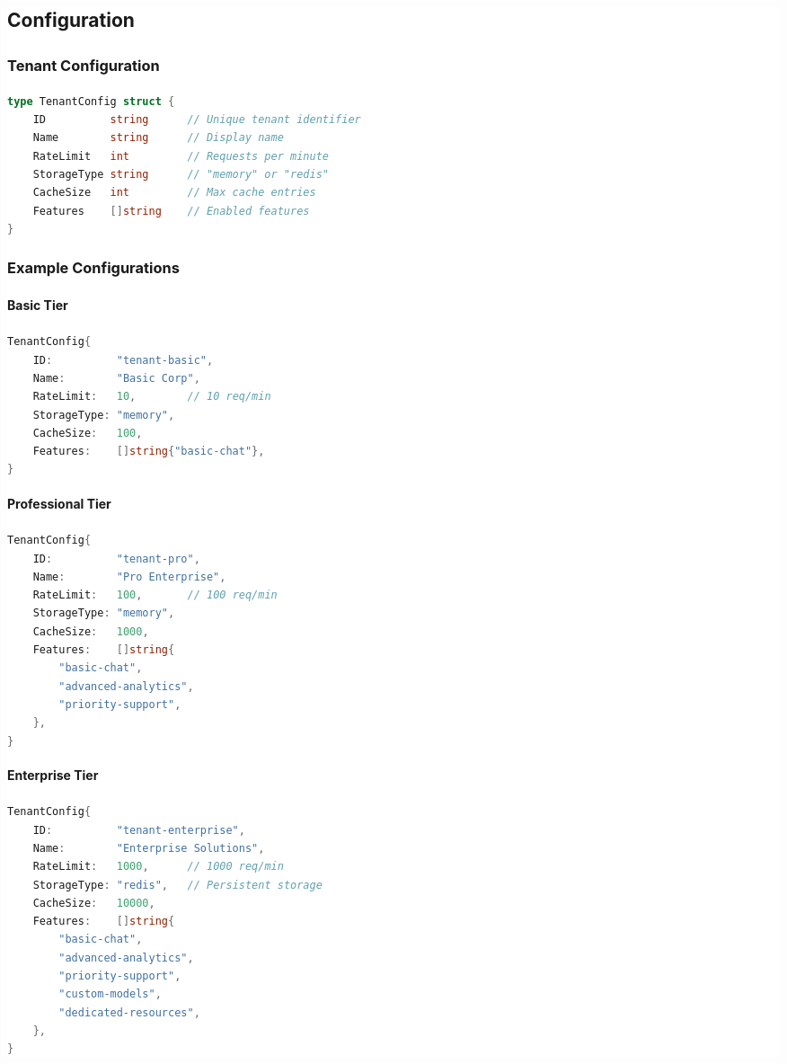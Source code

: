## Configuration

### Tenant Configuration

```go
type TenantConfig struct {
    ID          string      // Unique tenant identifier
    Name        string      // Display name
    RateLimit   int         // Requests per minute
    StorageType string      // "memory" or "redis"
    CacheSize   int         // Max cache entries
    Features    []string    // Enabled features
}
```

### Example Configurations

#### Basic Tier
```go
TenantConfig{
    ID:          "tenant-basic",
    Name:        "Basic Corp",
    RateLimit:   10,        // 10 req/min
    StorageType: "memory",
    CacheSize:   100,
    Features:    []string{"basic-chat"},
}
```

#### Professional Tier
```go
TenantConfig{
    ID:          "tenant-pro",
    Name:        "Pro Enterprise",
    RateLimit:   100,       // 100 req/min
    StorageType: "memory",
    CacheSize:   1000,
    Features:    []string{
        "basic-chat",
        "advanced-analytics",
        "priority-support",
    },
}
```

#### Enterprise Tier
```go
TenantConfig{
    ID:          "tenant-enterprise",
    Name:        "Enterprise Solutions",
    RateLimit:   1000,      // 1000 req/min
    StorageType: "redis",   // Persistent storage
    CacheSize:   10000,
    Features:    []string{
        "basic-chat",
        "advanced-analytics",
        "priority-support",
        "custom-models",
        "dedicated-resources",
    },
}
```
